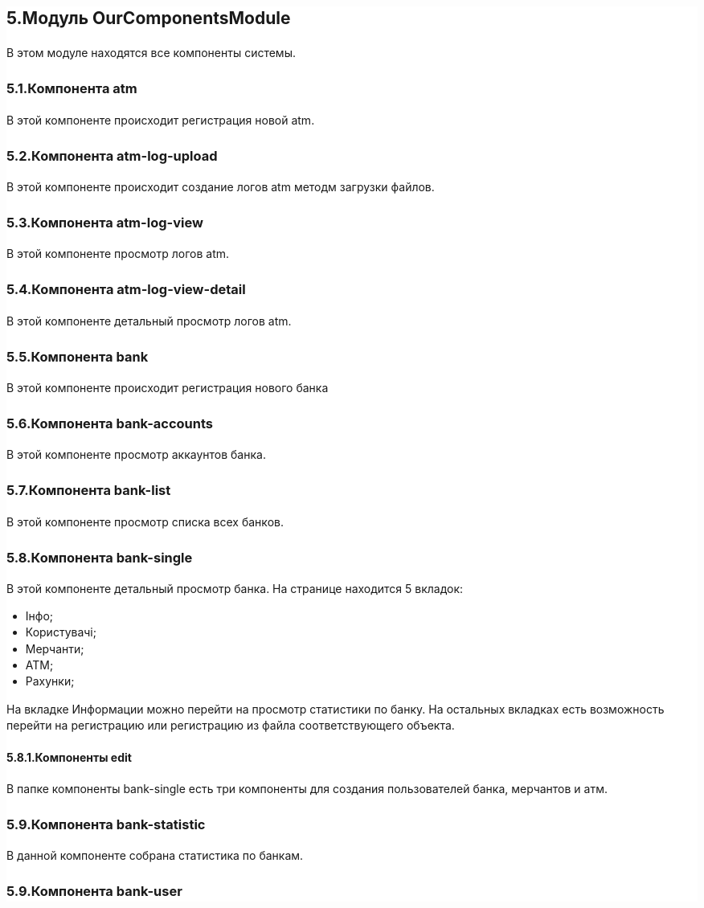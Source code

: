 ## 5.Модуль OurComponentsModule

В этом модуле находятся все компоненты системы.

### 5.1.Компонента atm

В этой компоненте происходит регистрация новой atm.

### 5.2.Компонента atm-log-upload

В этой компоненте происходит создание логов atm методм загрузки файлов.

### 5.3.Компонента atm-log-view

В этой компоненте просмотр логов atm.

### 5.4.Компонента atm-log-view-detail

В этой компоненте детальный просмотр логов atm.

### 5.5.Компонента bank

В этой компоненте происходит регистрация нового банка

### 5.6.Компонента bank-accounts

В этой компоненте просмотр аккаунтов банка.

### 5.7.Компонента bank-list

В этой компоненте просмотр списка всех банков.

### 5.8.Компонента bank-single

В этой компоненте детальный просмотр банка. На странице находится 5 вкладок: 
  - Інфо;
  - Користувачі;
  - Мерчанти;
  - ATM;
  - Рахунки;

На вкладке Информации можно перейти на просмотр статистики по банку. На остальных вкладках есть возможность перейти на регистрацию или регистрацию из файла соответствующего объекта.

#### 5.8.1.Компоненты edit

В папке компоненты bank-single есть три компоненты для создания пользователей банка, мерчантов и атм.

### 5.9.Компонента bank-statistic

В данной компоненте собрана статистика по банкам.

### 5.9.Компонента bank-user
